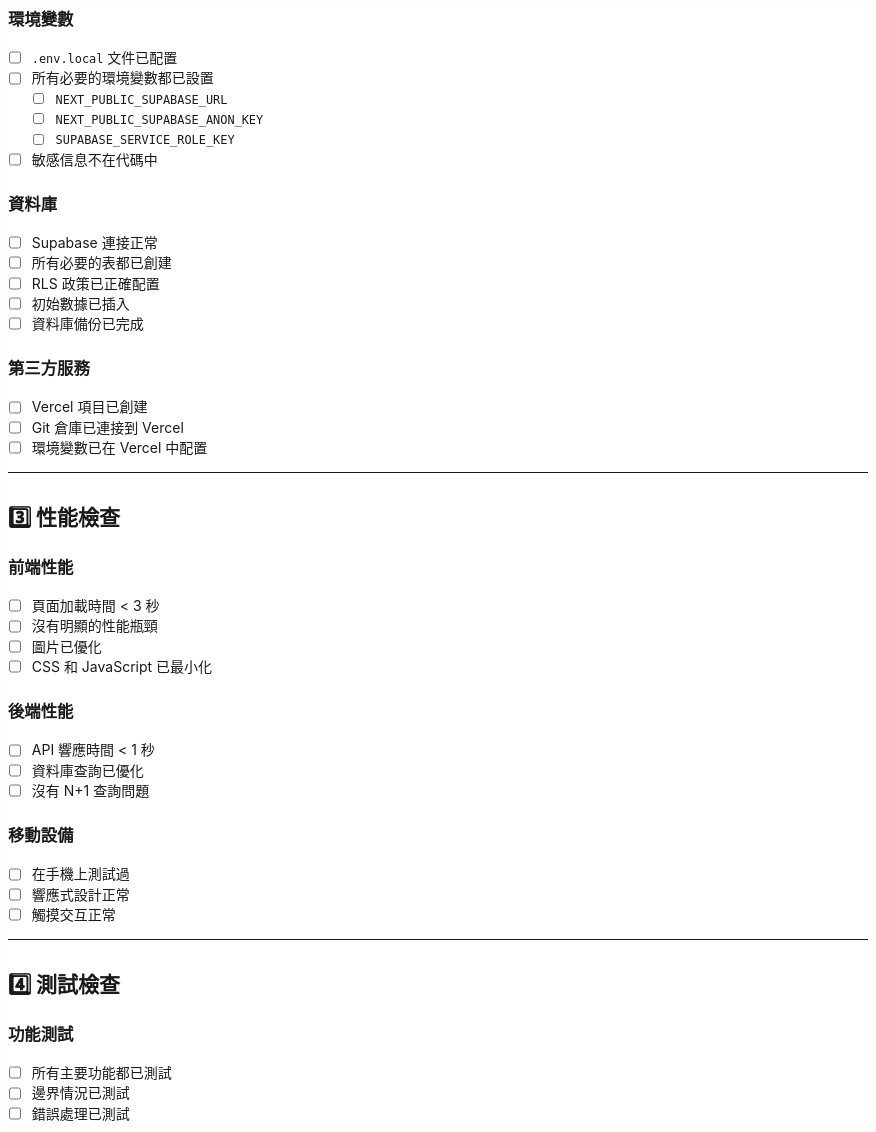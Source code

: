 ### 環境變數
- [ ] `.env.local` 文件已配置
- [ ] 所有必要的環境變數都已設置
  - [ ] `NEXT_PUBLIC_SUPABASE_URL`
  - [ ] `NEXT_PUBLIC_SUPABASE_ANON_KEY`
  - [ ] `SUPABASE_SERVICE_ROLE_KEY`
- [ ] 敏感信息不在代碼中

### 資料庫
- [ ] Supabase 連接正常
- [ ] 所有必要的表都已創建
- [ ] RLS 政策已正確配置
- [ ] 初始數據已插入
- [ ] 資料庫備份已完成

### 第三方服務
- [ ] Vercel 項目已創建
- [ ] Git 倉庫已連接到 Vercel
- [ ] 環境變數已在 Vercel 中配置

---

## 3️⃣ 性能檢查

### 前端性能
- [ ] 頁面加載時間 < 3 秒
- [ ] 沒有明顯的性能瓶頸
- [ ] 圖片已優化
- [ ] CSS 和 JavaScript 已最小化

### 後端性能
- [ ] API 響應時間 < 1 秒
- [ ] 資料庫查詢已優化
- [ ] 沒有 N+1 查詢問題

### 移動設備
- [ ] 在手機上測試過
- [ ] 響應式設計正常
- [ ] 觸摸交互正常

---

## 4️⃣ 測試檢查

### 功能測試
- [ ] 所有主要功能都已測試
- [ ] 邊界情況已測試
- [ ] 錯誤處理已測試
